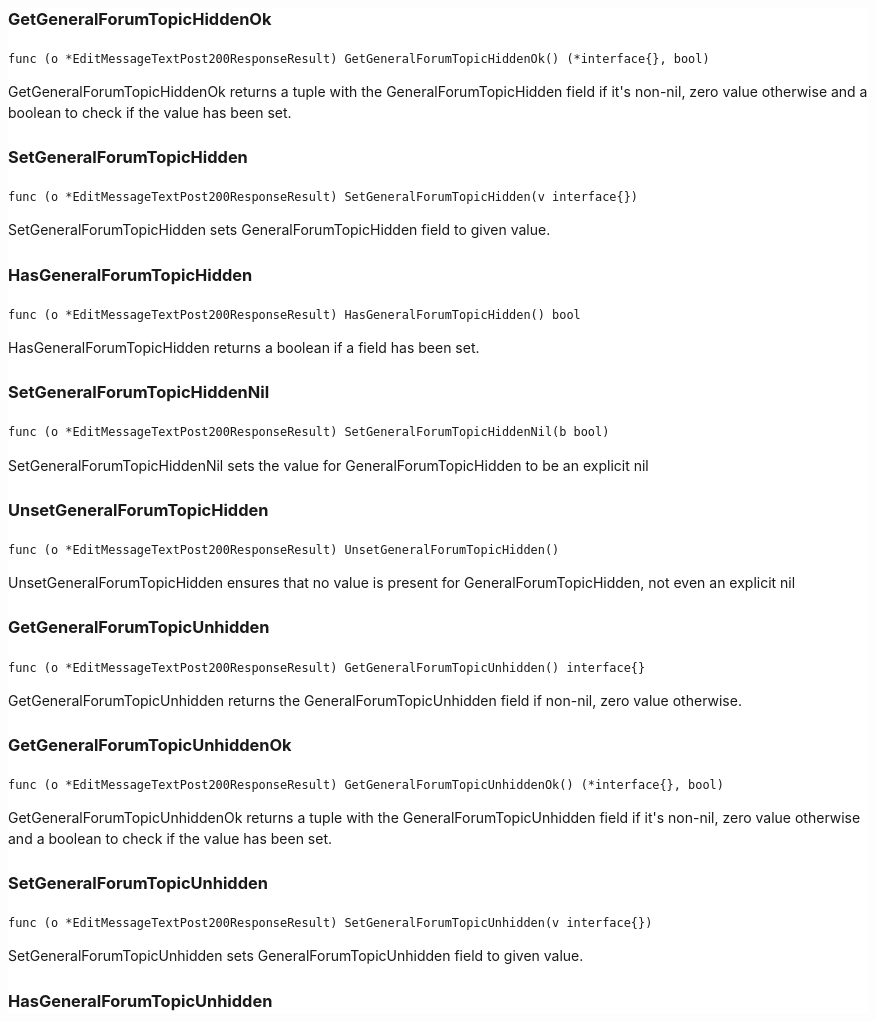 ### GetGeneralForumTopicHiddenOk

`func (o *EditMessageTextPost200ResponseResult) GetGeneralForumTopicHiddenOk() (*interface{}, bool)`

GetGeneralForumTopicHiddenOk returns a tuple with the GeneralForumTopicHidden field if it's non-nil, zero value otherwise
and a boolean to check if the value has been set.

### SetGeneralForumTopicHidden

`func (o *EditMessageTextPost200ResponseResult) SetGeneralForumTopicHidden(v interface{})`

SetGeneralForumTopicHidden sets GeneralForumTopicHidden field to given value.

### HasGeneralForumTopicHidden

`func (o *EditMessageTextPost200ResponseResult) HasGeneralForumTopicHidden() bool`

HasGeneralForumTopicHidden returns a boolean if a field has been set.

### SetGeneralForumTopicHiddenNil

`func (o *EditMessageTextPost200ResponseResult) SetGeneralForumTopicHiddenNil(b bool)`

 SetGeneralForumTopicHiddenNil sets the value for GeneralForumTopicHidden to be an explicit nil

### UnsetGeneralForumTopicHidden
`func (o *EditMessageTextPost200ResponseResult) UnsetGeneralForumTopicHidden()`

UnsetGeneralForumTopicHidden ensures that no value is present for GeneralForumTopicHidden, not even an explicit nil
### GetGeneralForumTopicUnhidden

`func (o *EditMessageTextPost200ResponseResult) GetGeneralForumTopicUnhidden() interface{}`

GetGeneralForumTopicUnhidden returns the GeneralForumTopicUnhidden field if non-nil, zero value otherwise.

### GetGeneralForumTopicUnhiddenOk

`func (o *EditMessageTextPost200ResponseResult) GetGeneralForumTopicUnhiddenOk() (*interface{}, bool)`

GetGeneralForumTopicUnhiddenOk returns a tuple with the GeneralForumTopicUnhidden field if it's non-nil, zero value otherwise
and a boolean to check if the value has been set.

### SetGeneralForumTopicUnhidden

`func (o *EditMessageTextPost200ResponseResult) SetGeneralForumTopicUnhidden(v interface{})`

SetGeneralForumTopicUnhidden sets GeneralForumTopicUnhidden field to given value.

### HasGeneralForumTopicUnhidden
